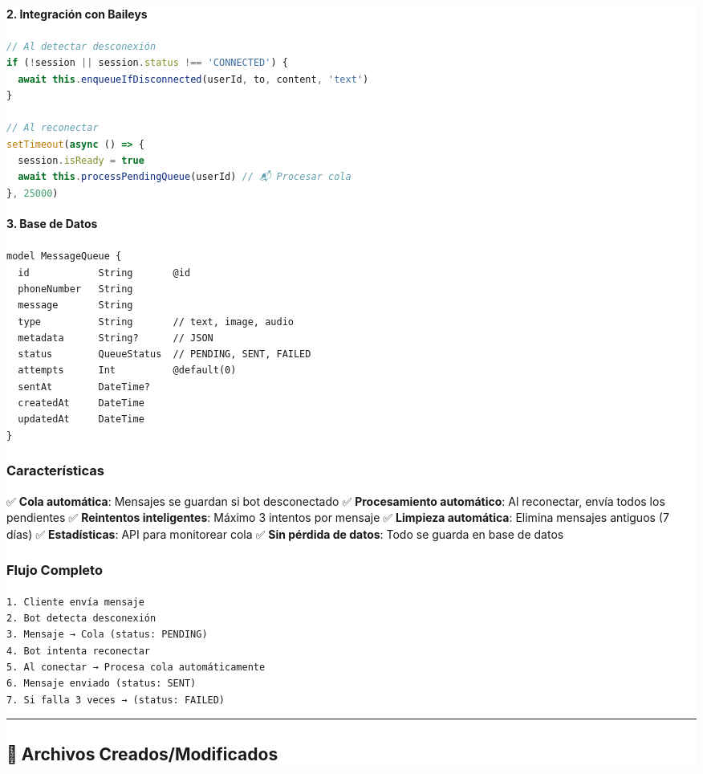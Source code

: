 #### 2. Integración con Baileys
```typescript
// Al detectar desconexión
if (!session || session.status !== 'CONNECTED') {
  await this.enqueueIfDisconnected(userId, to, content, 'text')
}

// Al reconectar
setTimeout(async () => {
  session.isReady = true
  await this.processPendingQueue(userId) // 📬 Procesar cola
}, 25000)
```

#### 3. Base de Datos
```prisma
model MessageQueue {
  id            String       @id
  phoneNumber   String
  message       String
  type          String       // text, image, audio
  metadata      String?      // JSON
  status        QueueStatus  // PENDING, SENT, FAILED
  attempts      Int          @default(0)
  sentAt        DateTime?
  createdAt     DateTime
  updatedAt     DateTime
}
```

### Características
✅ **Cola automática**: Mensajes se guardan si bot desconectado
✅ **Procesamiento automático**: Al reconectar, envía todos los pendientes
✅ **Reintentos inteligentes**: Máximo 3 intentos por mensaje
✅ **Limpieza automática**: Elimina mensajes antiguos (7 días)
✅ **Estadísticas**: API para monitorear cola
✅ **Sin pérdida de datos**: Todo se guarda en base de datos

### Flujo Completo
```
1. Cliente envía mensaje
2. Bot detecta desconexión
3. Mensaje → Cola (status: PENDING)
4. Bot intenta reconectar
5. Al conectar → Procesa cola automáticamente
6. Mensaje enviado (status: SENT)
7. Si falla 3 veces → (status: FAILED)
```

---

## 📁 Archivos Creados/Modificados
